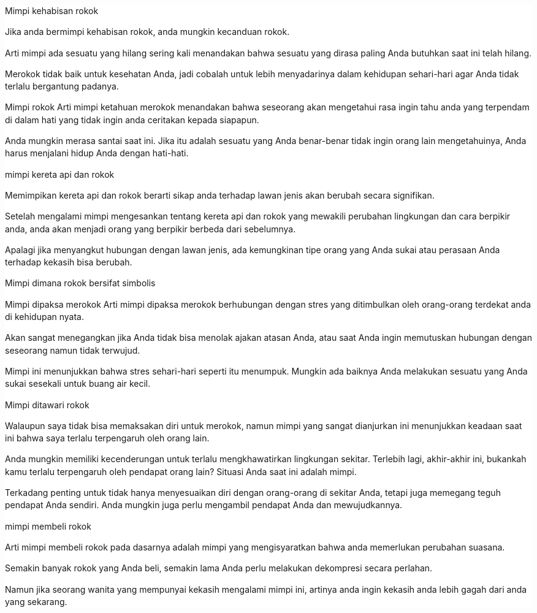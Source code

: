 Mimpi kehabisan rokok

Jika anda bermimpi kehabisan rokok, anda mungkin kecanduan rokok.

Arti mimpi ada sesuatu yang hilang sering kali menandakan bahwa sesuatu yang dirasa paling Anda butuhkan saat ini telah hilang.

Merokok tidak baik untuk kesehatan Anda, jadi cobalah untuk lebih menyadarinya dalam kehidupan sehari-hari agar Anda tidak terlalu bergantung padanya.

Mimpi rokok
Arti mimpi ketahuan merokok menandakan bahwa seseorang akan mengetahui rasa ingin tahu anda yang terpendam di dalam hati yang tidak ingin anda ceritakan kepada siapapun.

Anda mungkin merasa santai saat ini. Jika itu adalah sesuatu yang Anda benar-benar tidak ingin orang lain mengetahuinya, Anda harus menjalani hidup Anda dengan hati-hati.

mimpi kereta api dan rokok

Memimpikan kereta api dan rokok berarti sikap anda terhadap lawan jenis akan berubah secara signifikan.

Setelah mengalami mimpi mengesankan tentang kereta api dan rokok yang mewakili perubahan lingkungan dan cara berpikir anda, anda akan menjadi orang yang berpikir berbeda dari sebelumnya.

Apalagi jika menyangkut hubungan dengan lawan jenis, ada kemungkinan tipe orang yang Anda sukai atau perasaan Anda terhadap kekasih bisa berubah.

Mimpi dimana rokok bersifat simbolis

Mimpi dipaksa merokok
Arti mimpi dipaksa merokok berhubungan dengan stres yang ditimbulkan oleh orang-orang terdekat anda di kehidupan nyata.

Akan sangat menegangkan jika Anda tidak bisa menolak ajakan atasan Anda, atau saat Anda ingin memutuskan hubungan dengan seseorang namun tidak terwujud.

Mimpi ini menunjukkan bahwa stres sehari-hari seperti itu menumpuk. Mungkin ada baiknya Anda melakukan sesuatu yang Anda sukai sesekali untuk buang air kecil.

Mimpi ditawari rokok

Walaupun saya tidak bisa memaksakan diri untuk merokok, namun mimpi yang sangat dianjurkan ini menunjukkan keadaan saat ini bahwa saya terlalu terpengaruh oleh orang lain.

Anda mungkin memiliki kecenderungan untuk terlalu mengkhawatirkan lingkungan sekitar. Terlebih lagi, akhir-akhir ini, bukankah kamu terlalu terpengaruh oleh pendapat orang lain? Situasi Anda saat ini adalah mimpi.

Terkadang penting untuk tidak hanya menyesuaikan diri dengan orang-orang di sekitar Anda, tetapi juga memegang teguh pendapat Anda sendiri. Anda mungkin juga perlu mengambil pendapat Anda dan mewujudkannya.

mimpi membeli rokok

Arti mimpi membeli rokok pada dasarnya adalah mimpi yang mengisyaratkan bahwa anda memerlukan perubahan suasana.

Semakin banyak rokok yang Anda beli, semakin lama Anda perlu melakukan dekompresi secara perlahan.

Namun jika seorang wanita yang mempunyai kekasih mengalami mimpi ini, artinya anda ingin kekasih anda lebih gagah dari anda yang sekarang.

